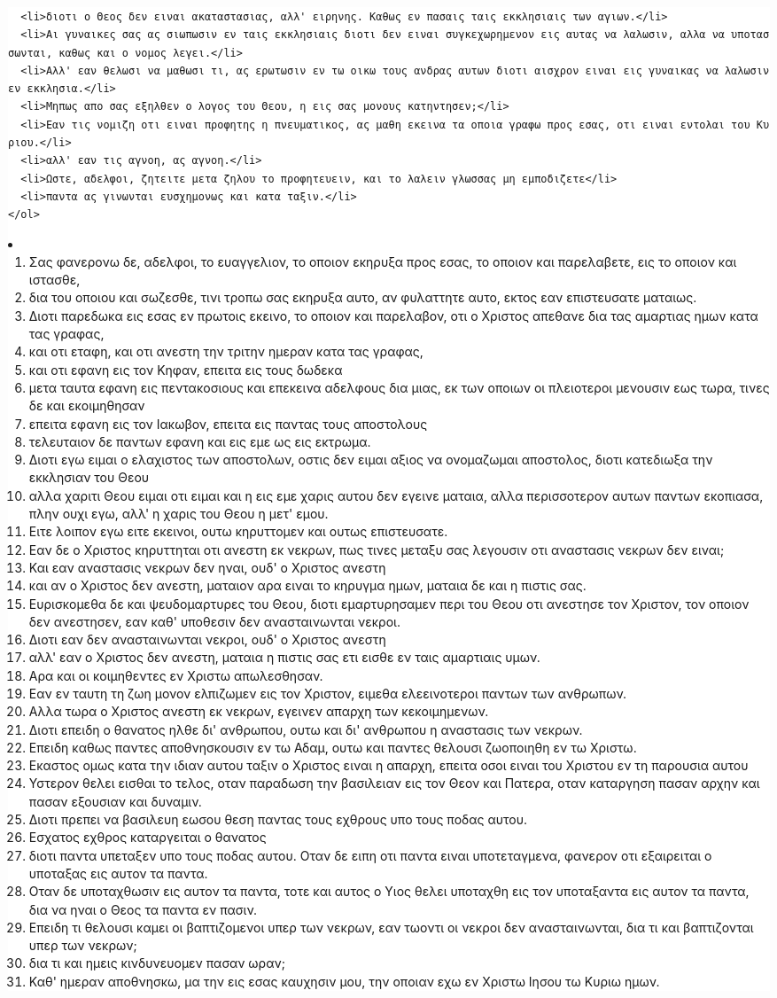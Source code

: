       <li>διοτι ο Θεος δεν ειναι ακαταστασιας, αλλ' ειρηνης. Καθως εν πασαις ταις εκκλησιαις των αγιων.</li>
      <li>Αι γυναικες σας ας σιωπωσιν εν ταις εκκλησιαις διοτι δεν ειναι συγκεχωρημενον εις αυτας να λαλωσιν, αλλα να υποτασσωνται, καθως και ο νομος λεγει.</li>
      <li>Αλλ' εαν θελωσι να μαθωσι τι, ας ερωτωσιν εν τω οικω τους ανδρας αυτων διοτι αισχρον ειναι εις γυναικας να λαλωσιν εν εκκλησια.</li>
      <li>Μηπως απο σας εξηλθεν ο λογος του Θεου, η εις σας μονους κατηντησεν;</li>
      <li>Εαν τις νομιζη οτι ειναι προφητης η πνευματικος, ας μαθη εκεινα τα οποια γραφω προς εσας, οτι ειναι εντολαι του Κυριου.</li>
      <li>αλλ' εαν τις αγνοη, ας αγνοη.</li>
      <li>Ωστε, αδελφοι, ζητειτε μετα ζηλου το προφητευειν, και το λαλειν γλωσσας μη εμποδιζετε</li>
      <li>παντα ας γινωνται ευσχημονως και κατα ταξιν.</li>
    </ol>
  </li>
  <li>
    <ol>
      <li>Σας φανερονω δε, αδελφοι, το ευαγγελιον, το οποιον εκηρυξα προς εσας, το οποιον και παρελαβετε, εις το οποιον και ιστασθε,</li>
      <li>δια του οποιου και σωζεσθε, τινι τροπω σας εκηρυξα αυτο, αν φυλαττητε αυτο, εκτος εαν επιστευσατε ματαιως.</li>
      <li>Διοτι παρεδωκα εις εσας εν πρωτοις εκεινο, το οποιον και παρελαβον, οτι ο Χριστος απεθανε δια τας αμαρτιας ημων κατα τας γραφας,</li>
      <li>και οτι εταφη, και οτι ανεστη την τριτην ημεραν κατα τας γραφας,</li>
      <li>και οτι εφανη εις τον Κηφαν, επειτα εις τους δωδεκα</li>
      <li>μετα ταυτα εφανη εις πεντακοσιους και επεκεινα αδελφους δια μιας, εκ των οποιων οι πλειοτεροι μενουσιν εως τωρα, τινες δε και εκοιμηθησαν</li>
      <li>επειτα εφανη εις τον Ιακωβον, επειτα εις παντας τους αποστολους</li>
      <li>τελευταιον δε παντων εφανη και εις εμε ως εις εκτρωμα.</li>
      <li>Διοτι εγω ειμαι ο ελαχιστος των αποστολων, οστις δεν ειμαι αξιος να ονομαζωμαι αποστολος, διοτι κατεδιωξα την εκκλησιαν του Θεου</li>
      <li>αλλα χαριτι Θεου ειμαι οτι ειμαι και η εις εμε χαρις αυτου δεν εγεινε ματαια, αλλα περισσοτερον αυτων παντων εκοπιασα, πλην ουχι εγω, αλλ' η χαρις του Θεου η μετ' εμου.</li>
      <li>Ειτε λοιπον εγω ειτε εκεινοι, ουτω κηρυττομεν και ουτως επιστευσατε.</li>
      <li>Εαν δε ο Χριστος κηρυττηται οτι ανεστη εκ νεκρων, πως τινες μεταξυ σας λεγουσιν οτι αναστασις νεκρων δεν ειναι;</li>
      <li>Και εαν αναστασις νεκρων δεν ηναι, ουδ' ο Χριστος ανεστη</li>
      <li>και αν ο Χριστος δεν ανεστη, ματαιον αρα ειναι το κηρυγμα ημων, ματαια δε και η πιστις σας.</li>
      <li>Ευρισκομεθα δε και ψευδομαρτυρες του Θεου, διοτι εμαρτυρησαμεν περι του Θεου οτι ανεστησε τον Χριστον, τον οποιον δεν ανεστησεν, εαν καθ' υποθεσιν δεν ανασταινωνται νεκροι.</li>
      <li>Διοτι εαν δεν ανασταινωνται νεκροι, ουδ' ο Χριστος ανεστη</li>
      <li>αλλ' εαν ο Χριστος δεν ανεστη, ματαια η πιστις σας ετι εισθε εν ταις αμαρτιαις υμων.</li>
      <li>Αρα και οι κοιμηθεντες εν Χριστω απωλεσθησαν.</li>
      <li>Εαν εν ταυτη τη ζωη μονον ελπιζωμεν εις τον Χριστον, ειμεθα ελεεινοτεροι παντων των ανθρωπων.</li>
      <li>Αλλα τωρα ο Χριστος ανεστη εκ νεκρων, εγεινεν απαρχη των κεκοιμημενων.</li>
      <li>Διοτι επειδη ο θανατος ηλθε δι' ανθρωπου, ουτω και δι' ανθρωπου η αναστασις των νεκρων.</li>
      <li>Επειδη καθως παντες αποθνησκουσιν εν τω Αδαμ, ουτω και παντες θελουσι ζωοποιηθη εν τω Χριστω.</li>
      <li>Εκαστος ομως κατα την ιδιαν αυτου ταξιν ο Χριστος ειναι η απαρχη, επειτα οσοι ειναι του Χριστου εν τη παρουσια αυτου</li>
      <li>Υστερον θελει εισθαι το τελος, οταν παραδωση την βασιλειαν εις τον Θεον και Πατερα, οταν καταργηση πασαν αρχην και πασαν εξουσιαν και δυναμιν.</li>
      <li>Διοτι πρεπει να βασιλευη εωσου θεση παντας τους εχθρους υπο τους ποδας αυτου.</li>
      <li>Εσχατος εχθρος καταργειται ο θανατος</li>
      <li>διοτι παντα υπεταξεν υπο τους ποδας αυτου. Οταν δε ειπη οτι παντα ειναι υποτεταγμενα, φανερον οτι εξαιρειται ο υποταξας εις αυτον τα παντα.</li>
      <li>Οταν δε υποταχθωσιν εις αυτον τα παντα, τοτε και αυτος ο Υιος θελει υποταχθη εις τον υποταξαντα εις αυτον τα παντα, δια να ηναι ο Θεος τα παντα εν πασιν.</li>
      <li>Επειδη τι θελουσι καμει οι βαπτιζομενοι υπερ των νεκρων, εαν τωοντι οι νεκροι δεν ανασταινωνται, δια τι και βαπτιζονται υπερ των νεκρων;</li>
      <li>δια τι και ημεις κινδυνευομεν πασαν ωραν;</li>
      <li>Καθ' ημεραν αποθνησκω, μα την εις εσας καυχησιν μου, την οποιαν εχω εν Χριστω Ιησου τω Κυριω ημων.</li>